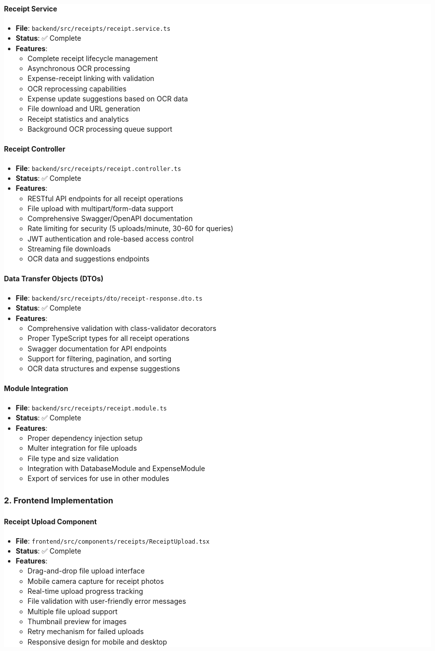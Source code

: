 #### Receipt Service
- **File**: `backend/src/receipts/receipt.service.ts`
- **Status**: ✅ Complete
- **Features**:
  - Complete receipt lifecycle management
  - Asynchronous OCR processing
  - Expense-receipt linking with validation
  - OCR reprocessing capabilities
  - Expense update suggestions based on OCR data
  - File download and URL generation
  - Receipt statistics and analytics
  - Background OCR processing queue support

#### Receipt Controller
- **File**: `backend/src/receipts/receipt.controller.ts`
- **Status**: ✅ Complete
- **Features**:
  - RESTful API endpoints for all receipt operations
  - File upload with multipart/form-data support
  - Comprehensive Swagger/OpenAPI documentation
  - Rate limiting for security (5 uploads/minute, 30-60 for queries)
  - JWT authentication and role-based access control
  - Streaming file downloads
  - OCR data and suggestions endpoints

#### Data Transfer Objects (DTOs)
- **File**: `backend/src/receipts/dto/receipt-response.dto.ts`
- **Status**: ✅ Complete
- **Features**:
  - Comprehensive validation with class-validator decorators
  - Proper TypeScript types for all receipt operations
  - Swagger documentation for API endpoints
  - Support for filtering, pagination, and sorting
  - OCR data structures and expense suggestions

#### Module Integration
- **File**: `backend/src/receipts/receipt.module.ts`
- **Status**: ✅ Complete
- **Features**:
  - Proper dependency injection setup
  - Multer integration for file uploads
  - File type and size validation
  - Integration with DatabaseModule and ExpenseModule
  - Export of services for use in other modules

### 2. Frontend Implementation

#### Receipt Upload Component
- **File**: `frontend/src/components/receipts/ReceiptUpload.tsx`
- **Status**: ✅ Complete
- **Features**:
  - Drag-and-drop file upload interface
  - Mobile camera capture for receipt photos
  - Real-time upload progress tracking
  - File validation with user-friendly error messages
  - Multiple file upload support
  - Thumbnail preview for images
  - Retry mechanism for failed uploads
  - Responsive design for mobile and desktop
